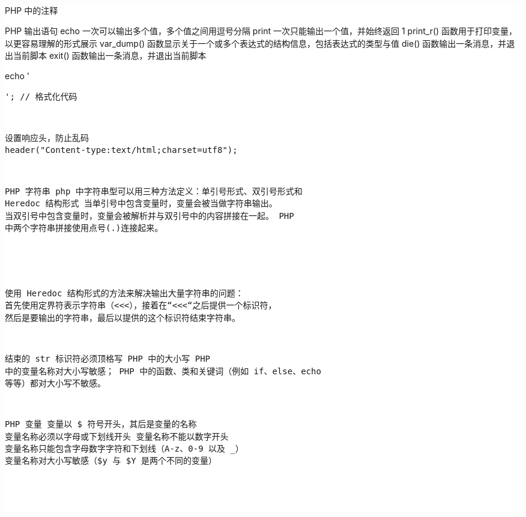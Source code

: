 PHP 中的注释

<?php
    // 这是单行注释

    # 这也是单行注释

    /*
    这是多行注释块
    它横跨了
    多行
    */
?>

PHP 输出语句
echo 一次可以输出多个值，多个值之间用逗号分隔
print 一次只能输出一个值，并始终返回 1
print_r() 函数用于打印变量，以更容易理解的形式展示
var_dump() 函数显示关于一个或多个表达式的结构信息，包括表达式的类型与值
die() 函数输出一条消息，并退出当前脚本
exit() 函数输出一条消息，并退出当前脚本

echo '<pre>'; // 格式化代码

设置响应头，防止乱码
header("Content-type:text/html;charset=utf8");

PHP 字符串
php 中字符串型可以用三种方法定义：单引号形式、双引号形式和 Heredoc 结构形式
当单引号中包含变量时，变量会被当做字符串输出。
当双引号中包含变量时，变量会被解析并与双引号中的内容拼接在一起。
PHP 中两个字符串拼接使用点号(.)连接起来。

<?php
    $a = 'hello';
    $b = 'abc $a';
    $c = "abc $a";
    echo $b; // abc $a
    echo $c; // abc hello
    echo 'abc  ' . $a; // abc hello
?>

使用 Heredoc 结构形式的方法来解决输出大量字符串的问题：
首先使用定界符表示字符串（<<<），接着在“<<<“之后提供一个标识符，
然后是要输出的字符串，最后以提供的这个标识符结束字符串。

结束的 str 标识符必须顶格写
PHP 中的大小写
PHP 中的变量名称对大小写敏感；
PHP 中的函数、类和关键词（例如 if、else、echo 等等）都对大小写不敏感。

PHP 变量
变量以 $ 符号开头，其后是变量的名称
变量名称必须以字母或下划线开头
变量名称不能以数字开头
变量名称只能包含字母数字字符和下划线（A-z、0-9 以及 \_）
变量名称对大小写敏感（$y 与 $Y 是两个不同的变量）
